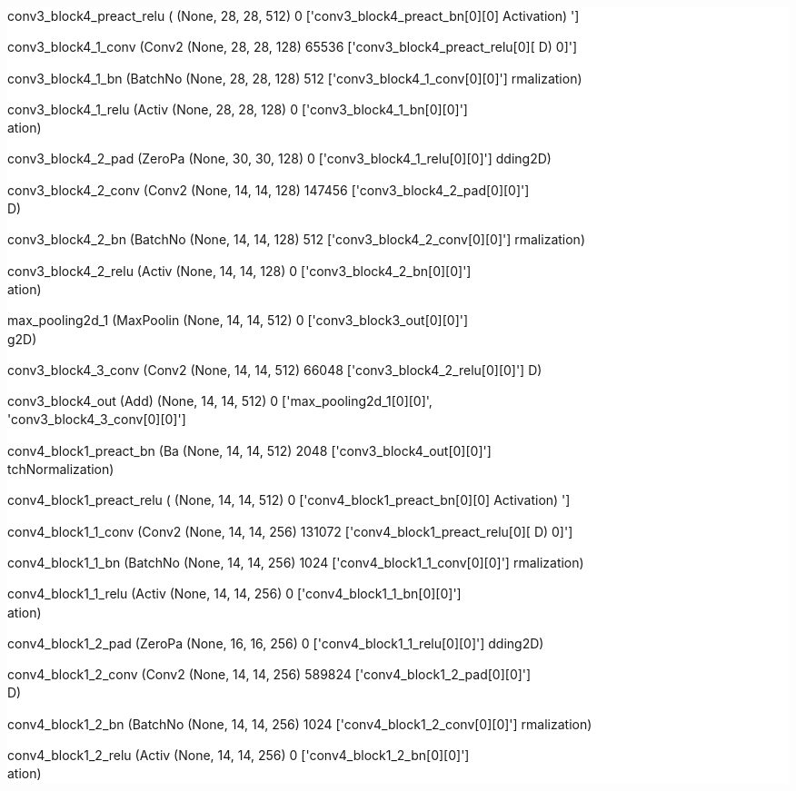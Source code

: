  conv3_block4_preact_relu (  (None, 28, 28, 512)          0         ['conv3_block4_preact_bn[0][0]
 Activation)                                                        ']                            
                                                                                                  
 conv3_block4_1_conv (Conv2  (None, 28, 28, 128)          65536     ['conv3_block4_preact_relu[0][
 D)                                                                 0]']                          
                                                                                                  
 conv3_block4_1_bn (BatchNo  (None, 28, 28, 128)          512       ['conv3_block4_1_conv[0][0]'] 
 rmalization)                                                                                     
                                                                                                  
 conv3_block4_1_relu (Activ  (None, 28, 28, 128)          0         ['conv3_block4_1_bn[0][0]']   
 ation)                                                                                           
                                                                                                  
 conv3_block4_2_pad (ZeroPa  (None, 30, 30, 128)          0         ['conv3_block4_1_relu[0][0]'] 
 dding2D)                                                                                         
                                                                                                  
 conv3_block4_2_conv (Conv2  (None, 14, 14, 128)          147456    ['conv3_block4_2_pad[0][0]']  
 D)                                                                                               
                                                                                                  
 conv3_block4_2_bn (BatchNo  (None, 14, 14, 128)          512       ['conv3_block4_2_conv[0][0]'] 
 rmalization)                                                                                     
                                                                                                  
 conv3_block4_2_relu (Activ  (None, 14, 14, 128)          0         ['conv3_block4_2_bn[0][0]']   
 ation)                                                                                           
                                                                                                  
 max_pooling2d_1 (MaxPoolin  (None, 14, 14, 512)          0         ['conv3_block3_out[0][0]']    
 g2D)                                                                                             
                                                                                                  
 conv3_block4_3_conv (Conv2  (None, 14, 14, 512)          66048     ['conv3_block4_2_relu[0][0]'] 
 D)                                                                                               
                                                                                                  
 conv3_block4_out (Add)      (None, 14, 14, 512)          0         ['max_pooling2d_1[0][0]',     
                                                                     'conv3_block4_3_conv[0][0]'] 
                                                                                                  
 conv4_block1_preact_bn (Ba  (None, 14, 14, 512)          2048      ['conv3_block4_out[0][0]']    
 tchNormalization)                                                                                
                                                                                                  
 conv4_block1_preact_relu (  (None, 14, 14, 512)          0         ['conv4_block1_preact_bn[0][0]
 Activation)                                                        ']                            
                                                                                                  
 conv4_block1_1_conv (Conv2  (None, 14, 14, 256)          131072    ['conv4_block1_preact_relu[0][
 D)                                                                 0]']                          
                                                                                                  
 conv4_block1_1_bn (BatchNo  (None, 14, 14, 256)          1024      ['conv4_block1_1_conv[0][0]'] 
 rmalization)                                                                                     
                                                                                                  
 conv4_block1_1_relu (Activ  (None, 14, 14, 256)          0         ['conv4_block1_1_bn[0][0]']   
 ation)                                                                                           
                                                                                                  
 conv4_block1_2_pad (ZeroPa  (None, 16, 16, 256)          0         ['conv4_block1_1_relu[0][0]'] 
 dding2D)                                                                                         
                                                                                                  
 conv4_block1_2_conv (Conv2  (None, 14, 14, 256)          589824    ['conv4_block1_2_pad[0][0]']  
 D)                                                                                               
                                                                                                  
 conv4_block1_2_bn (BatchNo  (None, 14, 14, 256)          1024      ['conv4_block1_2_conv[0][0]'] 
 rmalization)                                                                                     
                                                                                                  
 conv4_block1_2_relu (Activ  (None, 14, 14, 256)          0         ['conv4_block1_2_bn[0][0]']   
 ation)                                                                                           
                                                                                                  